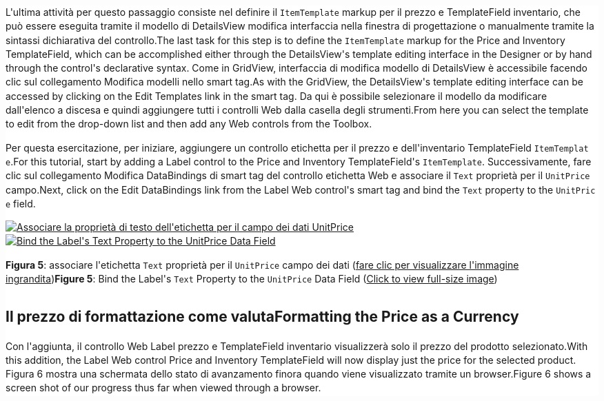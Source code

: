 <span data-ttu-id="d5134-152">L'ultima attività per questo passaggio consiste nel definire il `ItemTemplate` markup per il prezzo e TemplateField inventario, che può essere eseguita tramite il modello di DetailsView modifica interfaccia nella finestra di progettazione o manualmente tramite la sintassi dichiarativa del controllo.</span><span class="sxs-lookup"><span data-stu-id="d5134-152">The last task for this step is to define the `ItemTemplate` markup for the Price and Inventory TemplateField, which can be accomplished either through the DetailsView's template editing interface in the Designer or by hand through the control's declarative syntax.</span></span> <span data-ttu-id="d5134-153">Come in GridView, interfaccia di modifica modello di DetailsView è accessibile facendo clic sul collegamento Modifica modelli nello smart tag.</span><span class="sxs-lookup"><span data-stu-id="d5134-153">As with the GridView, the DetailsView's template editing interface can be accessed by clicking on the Edit Templates link in the smart tag.</span></span> <span data-ttu-id="d5134-154">Da qui è possibile selezionare il modello da modificare dall'elenco a discesa e quindi aggiungere tutti i controlli Web dalla casella degli strumenti.</span><span class="sxs-lookup"><span data-stu-id="d5134-154">From here you can select the template to edit from the drop-down list and then add any Web controls from the Toolbox.</span></span>

<span data-ttu-id="d5134-155">Per questa esercitazione, per iniziare, aggiungere un controllo etichetta per il prezzo e dell'inventario TemplateField `ItemTemplate`.</span><span class="sxs-lookup"><span data-stu-id="d5134-155">For this tutorial, start by adding a Label control to the Price and Inventory TemplateField's `ItemTemplate`.</span></span> <span data-ttu-id="d5134-156">Successivamente, fare clic sul collegamento Modifica DataBindings di smart tag del controllo etichetta Web e associare il `Text` proprietà per il `UnitPrice` campo.</span><span class="sxs-lookup"><span data-stu-id="d5134-156">Next, click on the Edit DataBindings link from the Label Web control's smart tag and bind the `Text` property to the `UnitPrice` field.</span></span>


<span data-ttu-id="d5134-157">[![Associare la proprietà di testo dell'etichetta per il campo dei dati UnitPrice](using-templatefields-in-the-detailsview-control-vb/_static/image14.png)](using-templatefields-in-the-detailsview-control-vb/_static/image13.png)</span><span class="sxs-lookup"><span data-stu-id="d5134-157">[![Bind the Label's Text Property to the UnitPrice Data Field](using-templatefields-in-the-detailsview-control-vb/_static/image14.png)](using-templatefields-in-the-detailsview-control-vb/_static/image13.png)</span></span>

<span data-ttu-id="d5134-158">**Figura 5**: associare l'etichetta `Text` proprietà per il `UnitPrice` campo dei dati ([fare clic per visualizzare l'immagine ingrandita](using-templatefields-in-the-detailsview-control-vb/_static/image15.png))</span><span class="sxs-lookup"><span data-stu-id="d5134-158">**Figure 5**: Bind the Label's `Text` Property to the `UnitPrice` Data Field ([Click to view full-size image](using-templatefields-in-the-detailsview-control-vb/_static/image15.png))</span></span>


## <a name="formatting-the-price-as-a-currency"></a><span data-ttu-id="d5134-159">Il prezzo di formattazione come valuta</span><span class="sxs-lookup"><span data-stu-id="d5134-159">Formatting the Price as a Currency</span></span>

<span data-ttu-id="d5134-160">Con l'aggiunta, il controllo Web Label prezzo e TemplateField inventario visualizzerà solo il prezzo del prodotto selezionato.</span><span class="sxs-lookup"><span data-stu-id="d5134-160">With this addition, the Label Web control Price and Inventory TemplateField will now display just the price for the selected product.</span></span> <span data-ttu-id="d5134-161">Figura 6 mostra una schermata dello stato di avanzamento finora quando viene visualizzato tramite un browser.</span><span class="sxs-lookup"><span data-stu-id="d5134-161">Figure 6 shows a screen shot of our progress thus far when viewed through a browser.</span></span>


